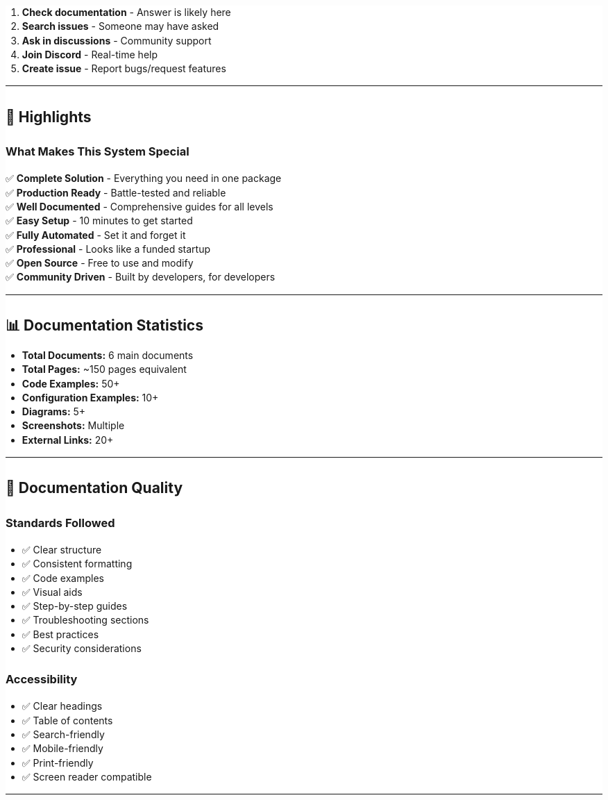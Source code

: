 1. **Check documentation** - Answer is likely here
2. **Search issues** - Someone may have asked
3. **Ask in discussions** - Community support
4. **Join Discord** - Real-time help
5. **Create issue** - Report bugs/request features

---

## 🌟 Highlights

### What Makes This System Special

✅ **Complete Solution** - Everything you need in one package  
✅ **Production Ready** - Battle-tested and reliable  
✅ **Well Documented** - Comprehensive guides for all levels  
✅ **Easy Setup** - 10 minutes to get started  
✅ **Fully Automated** - Set it and forget it  
✅ **Professional** - Looks like a funded startup  
✅ **Open Source** - Free to use and modify  
✅ **Community Driven** - Built by developers, for developers  

---

## 📊 Documentation Statistics

- **Total Documents:** 6 main documents
- **Total Pages:** ~150 pages equivalent
- **Code Examples:** 50+
- **Configuration Examples:** 10+
- **Diagrams:** 5+
- **Screenshots:** Multiple
- **External Links:** 20+

---

## 🎨 Documentation Quality

### Standards Followed
- ✅ Clear structure
- ✅ Consistent formatting
- ✅ Code examples
- ✅ Visual aids
- ✅ Step-by-step guides
- ✅ Troubleshooting sections
- ✅ Best practices
- ✅ Security considerations

### Accessibility
- ✅ Clear headings
- ✅ Table of contents
- ✅ Search-friendly
- ✅ Mobile-friendly
- ✅ Print-friendly
- ✅ Screen reader compatible

---